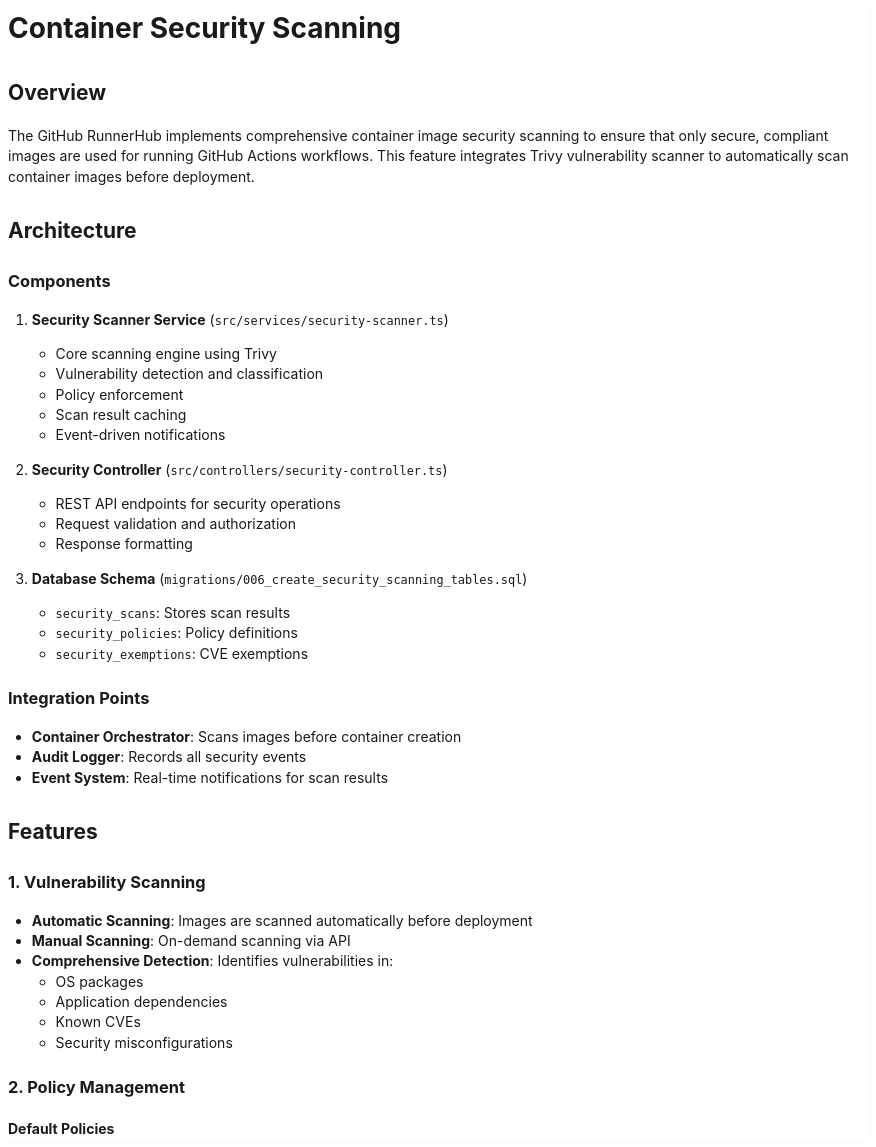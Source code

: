# Container Security Scanning

## Overview

The GitHub RunnerHub implements comprehensive container image security scanning to ensure that only secure, compliant images are used for running GitHub Actions workflows. This feature integrates Trivy vulnerability scanner to automatically scan container images before deployment.

## Architecture

### Components

1. **Security Scanner Service** (`src/services/security-scanner.ts`)
   - Core scanning engine using Trivy
   - Vulnerability detection and classification
   - Policy enforcement
   - Scan result caching
   - Event-driven notifications

2. **Security Controller** (`src/controllers/security-controller.ts`)
   - REST API endpoints for security operations
   - Request validation and authorization
   - Response formatting

3. **Database Schema** (`migrations/006_create_security_scanning_tables.sql`)
   - `security_scans`: Stores scan results
   - `security_policies`: Policy definitions
   - `security_exemptions`: CVE exemptions

### Integration Points

- **Container Orchestrator**: Scans images before container creation
- **Audit Logger**: Records all security events
- **Event System**: Real-time notifications for scan results

## Features

### 1. Vulnerability Scanning

- **Automatic Scanning**: Images are scanned automatically before deployment
- **Manual Scanning**: On-demand scanning via API
- **Comprehensive Detection**: Identifies vulnerabilities in:
  - OS packages
  - Application dependencies
  - Known CVEs
  - Security misconfigurations

### 2. Policy Management

#### Default Policies
